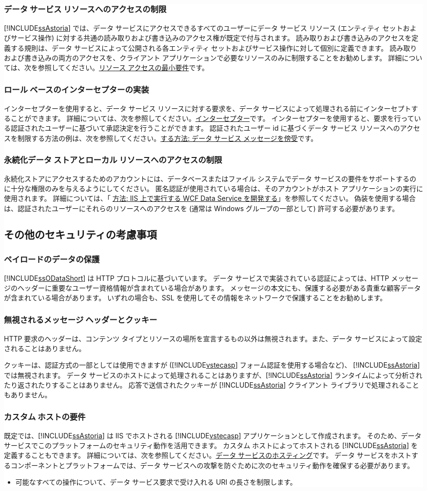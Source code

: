 ### <a name="restrict-access-to-data-service-resources"></a>データ サービス リソースへのアクセスの制限  
 [!INCLUDE[ssAstoria](../../../../includes/ssastoria-md.md)] では、データ サービスにアクセスできるすべてのユーザーにデータ サービス リソース (エンティティ セットおよびサービス操作) に対する共通の読み取りおよび書き込みのアクセス権が既定で付与されます。 読み取りおよび書き込みのアクセスを定義する規則は、データ サービスによって公開される各エンティティ セットおよびサービス操作に対して個別に定義できます。 読み取りおよび書き込みの両方のアクセスを、クライアント アプリケーションで必要なリソースのみに制限することをお勧めします。 詳細については、次を参照してください。[リソース アクセスの最小要件](../../../../docs/framework/data/wcf/configuring-the-data-service-wcf-data-services.md#accessRequirements)です。  
  
### <a name="implement-role-based-interceptors"></a>ロール ベースのインターセプターの実装  
 インターセプターを使用すると、データ サービス リソースに対する要求を、データ サービスによって処理される前にインターセプトすることができます。 詳細については、次を参照してください。[インターセプター](../../../../docs/framework/data/wcf/interceptors-wcf-data-services.md)です。 インターセプターを使用すると、要求を行っている認証されたユーザーに基づいて承認決定を行うことができます。 認証されたユーザー id に基づくデータ サービス リソースへのアクセスを制限する方法の例は、次を参照してください。[する方法: データ サービス メッセージを傍受](../../../../docs/framework/data/wcf/how-to-intercept-data-service-messages-wcf-data-services.md)です。  
  
### <a name="restrict-access-to-the-persisted-data-store-and-local-resources"></a>永続化データ ストアとローカル リソースへのアクセスの制限  
 永続化ストアにアクセスするためのアカウントには、データベースまたはファイル システムでデータ サービスの要件をサポートするのに十分な権限のみを与えるようにしてください。 匿名認証が使用されている場合は、そのアカウントがホスト アプリケーションの実行に使用されます。 詳細については、「 [方法: IIS 上で実行する WCF Data Service を開発する](../../../../docs/framework/data/wcf/how-to-develop-a-wcf-data-service-running-on-iis.md)」を参照してください。 偽装を使用する場合は、認証されたユーザーにそれらのリソースへのアクセスを (通常は Windows グループの一部として) 許可する必要があります。  
  
## <a name="other-security-considerations"></a>その他のセキュリティの考慮事項  
  
### <a name="secure-the-data-in-the-payload"></a>ペイロードのデータの保護  
 [!INCLUDE[ssODataShort](../../../../includes/ssodatashort-md.md)] は HTTP プロトコルに基づいています。 データ サービスで実装されている認証によっては、HTTP メッセージのヘッダーに重要なユーザー資格情報が含まれている場合があります。 メッセージの本文にも、保護する必要がある貴重な顧客データが含まれている場合があります。 いずれの場合も、SSL を使用してその情報をネットワークで保護することをお勧めします。  
  
### <a name="ignored-message-headers-and-cookies"></a>無視されるメッセージ ヘッダーとクッキー  
 HTTP 要求のヘッダーは、コンテンツ タイプとリソースの場所を宣言するもの以外は無視されます。また、データ サービスによって設定されることはありません。  
  
 クッキーは、認証方式の一部としては使用できますが ([!INCLUDE[vstecasp](../../../../includes/vstecasp-md.md)] フォーム認証を使用する場合など)、 [!INCLUDE[ssAstoria](../../../../includes/ssastoria-md.md)] では無視されます。 データ サービスのホストによって処理されることはありますが、[!INCLUDE[ssAstoria](../../../../includes/ssastoria-md.md)] ランタイムによって分析されたり返されたりすることはありません。 応答で送信されたクッキーが [!INCLUDE[ssAstoria](../../../../includes/ssastoria-md.md)] クライアント ライブラリで処理されることもありません。  
  
### <a name="custom-hosting-requirements"></a>カスタム ホストの要件  
 既定では、[!INCLUDE[ssAstoria](../../../../includes/ssastoria-md.md)] は IIS でホストされる [!INCLUDE[vstecasp](../../../../includes/vstecasp-md.md)] アプリケーションとして作成されます。 そのため、データ サービスでこのプラットフォームのセキュリティ動作を活用できます。 カスタム ホストによってホストされる [!INCLUDE[ssAstoria](../../../../includes/ssastoria-md.md)] を定義することもできます。 詳細については、次を参照してください。[データ サービスのホスティング](../../../../docs/framework/data/wcf/hosting-the-data-service-wcf-data-services.md)です。 データ サービスをホストするコンポーネントとプラットフォームでは、データ サービスへの攻撃を防ぐために次のセキュリティ動作を確保する必要があります。  
  
-   可能なすべての操作について、データ サービス要求で受け入れる URI の長さを制限します。  
  